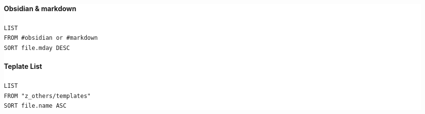 #### Obsidian & markdown
```dataview
LIST
FROM #obsidian or #markdown  
SORT file.mday DESC
```


#### Teplate List
``` dataview
LIST
FROM "z_others/templates"
SORT file.name ASC
```
